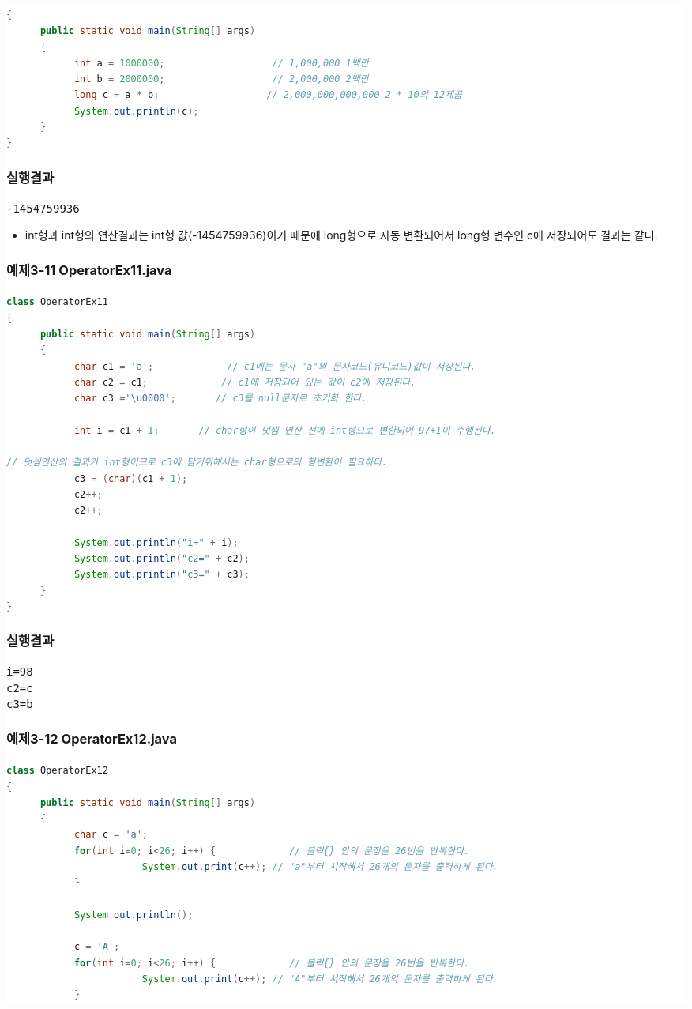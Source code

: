 ```java
{
      public static void main(String[] args)
      {
            int a = 1000000;                   // 1,000,000 1백만
            int b = 2000000;                   // 2,000,000 2백만
            long c = a * b;                   // 2,000,000,000,000 2 * 10의 12제곱
            System.out.println(c);
      }
}
```
### 실행결과
<pre>
-1454759936
</pre>
* int형과 int형의 연산결과는 int형 값(-1454759936)이기 때문에 long형으로 자동 변환되어서 long형 변수인 c에 저장되어도 결과는 같다.
### 예제3-11 OperatorEx11.java
```java
class OperatorEx11
{
      public static void main(String[] args)
      {
            char c1 = 'a';             // c1에는 문자 "a"의 문자코드(유니코드)값이 저장된다.
            char c2 = c1;             // c1에 저장되어 있는 값이 c2에 저장된다.
            char c3 ='\u0000';       // c3를 null문자로 초기화 한다.

            int i = c1 + 1;       // char형이 덧셈 연산 전에 int형으로 변환되어 97+1이 수행된다.

// 덧셈연산의 결과가 int형이므로 c3에 담기위해서는 char형으로의 형변환이 필요하다.
            c3 = (char)(c1 + 1);
            c2++;
            c2++;

            System.out.println("i=" + i);
            System.out.println("c2=" + c2);
            System.out.println("c3=" + c3);
      }
}
```
### 실행결과
<pre>
i=98
c2=c
c3=b
</pre>
### 예제3-12 OperatorEx12.java
```java
class OperatorEx12
{
      public static void main(String[] args)
      {
            char c = 'a';
            for(int i=0; i<26; i++) {             // 블럭{} 안의 문장을 26번을 반복한다.
                        System.out.print(c++); // "a"부터 시작해서 26개의 문자를 출력하게 된다.
            }
           
            System.out.println();

            c = 'A';
            for(int i=0; i<26; i++) {             // 블럭{} 안의 문장을 26번을 반복한다.
                        System.out.print(c++); // "A"부터 시작해서 26개의 문자를 출력하게 된다.
            }
```